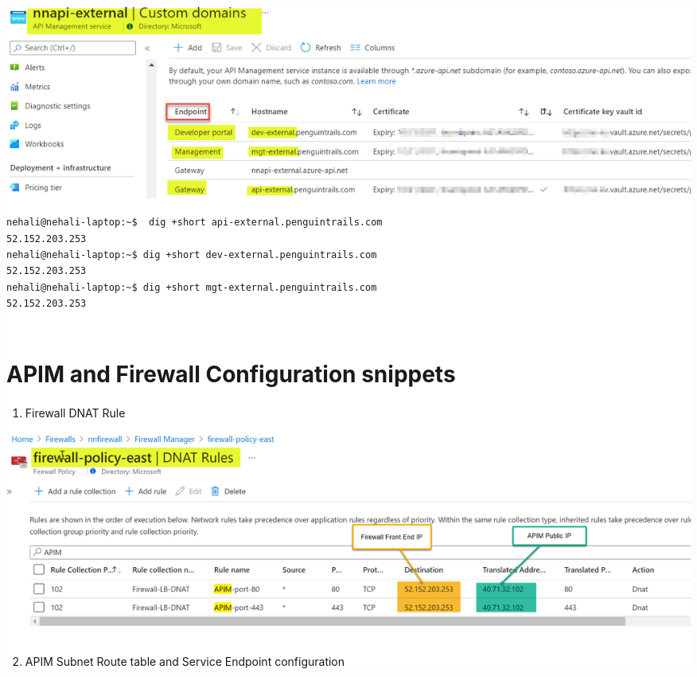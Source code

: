    ![APIM Architecture](images/external/apim-custom-domains.png)

```
nehali@nehali-laptop:~$  dig +short api-external.penguintrails.com
52.152.203.253
nehali@nehali-laptop:~$ dig +short dev-external.penguintrails.com
52.152.203.253
nehali@nehali-laptop:~$ dig +short mgt-external.penguintrails.com
52.152.203.253


```

# APIM and Firewall Configuration snippets


1. Firewall DNAT Rule

![fw-DNAT](images/external/fw-DNAT.png)

2. APIM Subnet Route table and Service Endpoint configuration
   